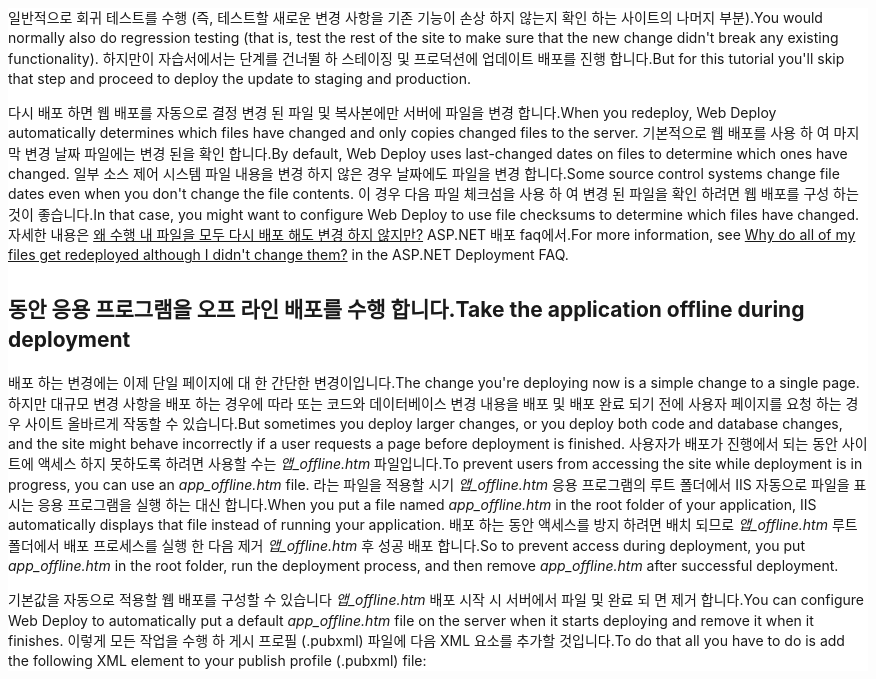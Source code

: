 <span data-ttu-id="8a9f0-144">일반적으로 회귀 테스트를 수행 (즉, 테스트할 새로운 변경 사항을 기존 기능이 손상 하지 않는지 확인 하는 사이트의 나머지 부분).</span><span class="sxs-lookup"><span data-stu-id="8a9f0-144">You would normally also do regression testing (that is, test the rest of the site to make sure that the new change didn't break any existing functionality).</span></span> <span data-ttu-id="8a9f0-145">하지만이 자습서에서는 단계를 건너뛸 하 스테이징 및 프로덕션에 업데이트 배포를 진행 합니다.</span><span class="sxs-lookup"><span data-stu-id="8a9f0-145">But for this tutorial you'll skip that step and proceed to deploy the update to staging and production.</span></span>

<span data-ttu-id="8a9f0-146">다시 배포 하면 웹 배포를 자동으로 결정 변경 된 파일 및 복사본에만 서버에 파일을 변경 합니다.</span><span class="sxs-lookup"><span data-stu-id="8a9f0-146">When you redeploy, Web Deploy automatically determines which files have changed and only copies changed files to the server.</span></span> <span data-ttu-id="8a9f0-147">기본적으로 웹 배포를 사용 하 여 마지막 변경 날짜 파일에는 변경 된을 확인 합니다.</span><span class="sxs-lookup"><span data-stu-id="8a9f0-147">By default, Web Deploy uses last-changed dates on files to determine which ones have changed.</span></span> <span data-ttu-id="8a9f0-148">일부 소스 제어 시스템 파일 내용을 변경 하지 않은 경우 날짜에도 파일을 변경 합니다.</span><span class="sxs-lookup"><span data-stu-id="8a9f0-148">Some source control systems change file dates even when you don't change the file contents.</span></span> <span data-ttu-id="8a9f0-149">이 경우 다음 파일 체크섬을 사용 하 여 변경 된 파일을 확인 하려면 웹 배포를 구성 하는 것이 좋습니다.</span><span class="sxs-lookup"><span data-stu-id="8a9f0-149">In that case, you might want to configure Web Deploy to use file checksums to determine which files have changed.</span></span> <span data-ttu-id="8a9f0-150">자세한 내용은 [왜 수행 내 파일을 모두 다시 배포 해도 변경 하지 않지만?](https://msdn.microsoft.com/library/ee942158.aspx#use_checksum) ASP.NET 배포 faq에서.</span><span class="sxs-lookup"><span data-stu-id="8a9f0-150">For more information, see [Why do all of my files get redeployed although I didn't change them?](https://msdn.microsoft.com/library/ee942158.aspx#use_checksum) in the ASP.NET Deployment FAQ.</span></span>

## <a name="take-the-application-offline-during-deployment"></a><span data-ttu-id="8a9f0-151">동안 응용 프로그램을 오프 라인 배포를 수행 합니다.</span><span class="sxs-lookup"><span data-stu-id="8a9f0-151">Take the application offline during deployment</span></span>

<span data-ttu-id="8a9f0-152">배포 하는 변경에는 이제 단일 페이지에 대 한 간단한 변경이입니다.</span><span class="sxs-lookup"><span data-stu-id="8a9f0-152">The change you're deploying now is a simple change to a single page.</span></span> <span data-ttu-id="8a9f0-153">하지만 대규모 변경 사항을 배포 하는 경우에 따라 또는 코드와 데이터베이스 변경 내용을 배포 및 배포 완료 되기 전에 사용자 페이지를 요청 하는 경우 사이트 올바르게 작동할 수 있습니다.</span><span class="sxs-lookup"><span data-stu-id="8a9f0-153">But sometimes you deploy larger changes, or you deploy both code and database changes, and the site might behave incorrectly if a user requests a page before deployment is finished.</span></span> <span data-ttu-id="8a9f0-154">사용자가 배포가 진행에서 되는 동안 사이트에 액세스 하지 못하도록 하려면 사용할 수는 *앱\_offline.htm* 파일입니다.</span><span class="sxs-lookup"><span data-stu-id="8a9f0-154">To prevent users from accessing the site while deployment is in progress, you can use an *app\_offline.htm* file.</span></span> <span data-ttu-id="8a9f0-155">라는 파일을 적용할 시기 *앱\_offline.htm* 응용 프로그램의 루트 폴더에서 IIS 자동으로 파일을 표시는 응용 프로그램을 실행 하는 대신 합니다.</span><span class="sxs-lookup"><span data-stu-id="8a9f0-155">When you put a file named *app\_offline.htm* in the root folder of your application, IIS automatically displays that file instead of running your application.</span></span> <span data-ttu-id="8a9f0-156">배포 하는 동안 액세스를 방지 하려면 배치 되므로 *앱\_offline.htm* 루트 폴더에서 배포 프로세스를 실행 한 다음 제거 *앱\_offline.htm* 후 성공 배포 합니다.</span><span class="sxs-lookup"><span data-stu-id="8a9f0-156">So to prevent access during deployment, you put *app\_offline.htm* in the root folder, run the deployment process, and then remove *app\_offline.htm* after successful deployment.</span></span>

<span data-ttu-id="8a9f0-157">기본값을 자동으로 적용할 웹 배포를 구성할 수 있습니다 *앱\_offline.htm* 배포 시작 시 서버에서 파일 및 완료 되 면 제거 합니다.</span><span class="sxs-lookup"><span data-stu-id="8a9f0-157">You can configure Web Deploy to automatically put a default *app\_offline.htm* file on the server when it starts deploying and remove it when it finishes.</span></span> <span data-ttu-id="8a9f0-158">이렇게 모든 작업을 수행 하 게시 프로필 (.pubxml) 파일에 다음 XML 요소를 추가할 것입니다.</span><span class="sxs-lookup"><span data-stu-id="8a9f0-158">To do that all you have to do is add the following XML element to your publish profile (.pubxml) file:</span></span>
